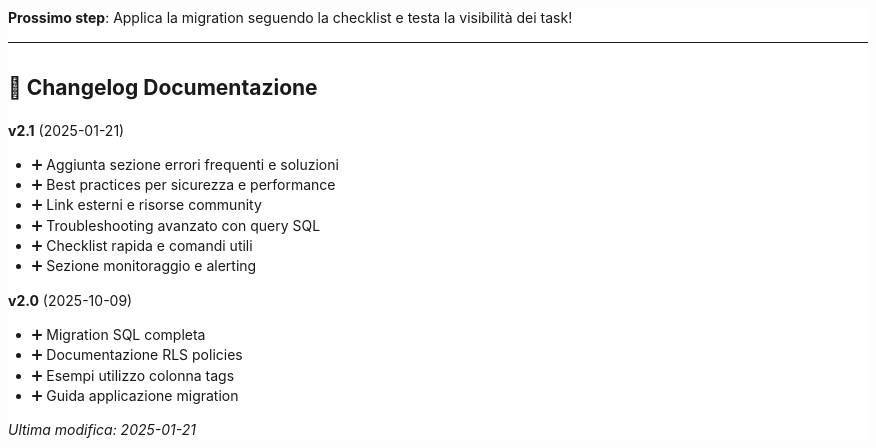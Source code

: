 **Prossimo step**: Applica la migration seguendo la checklist e testa la visibilità dei task!

---

## 📝 Changelog Documentazione

**v2.1** (2025-01-21)
- ➕ Aggiunta sezione errori frequenti e soluzioni
- ➕ Best practices per sicurezza e performance
- ➕ Link esterni e risorse community
- ➕ Troubleshooting avanzato con query SQL
- ➕ Checklist rapida e comandi utili
- ➕ Sezione monitoraggio e alerting

**v2.0** (2025-10-09)
- ➕ Migration SQL completa
- ➕ Documentazione RLS policies
- ➕ Esempi utilizzo colonna tags
- ➕ Guida applicazione migration

*Ultima modifica: 2025-01-21*
